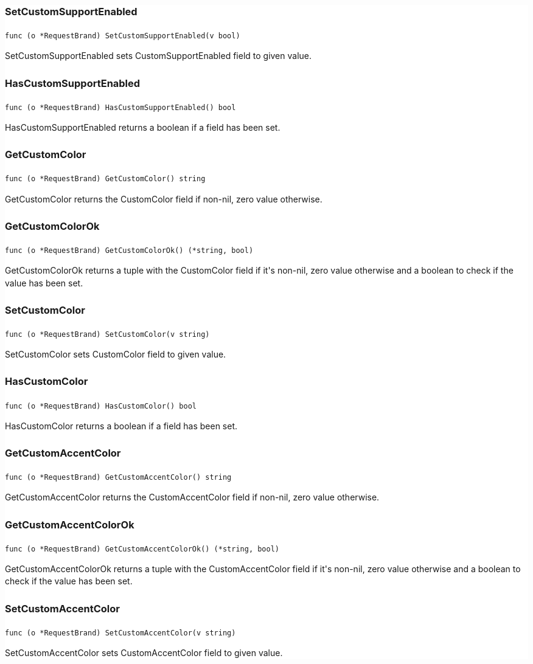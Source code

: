 ### SetCustomSupportEnabled

`func (o *RequestBrand) SetCustomSupportEnabled(v bool)`

SetCustomSupportEnabled sets CustomSupportEnabled field to given value.

### HasCustomSupportEnabled

`func (o *RequestBrand) HasCustomSupportEnabled() bool`

HasCustomSupportEnabled returns a boolean if a field has been set.

### GetCustomColor

`func (o *RequestBrand) GetCustomColor() string`

GetCustomColor returns the CustomColor field if non-nil, zero value otherwise.

### GetCustomColorOk

`func (o *RequestBrand) GetCustomColorOk() (*string, bool)`

GetCustomColorOk returns a tuple with the CustomColor field if it's non-nil, zero value otherwise
and a boolean to check if the value has been set.

### SetCustomColor

`func (o *RequestBrand) SetCustomColor(v string)`

SetCustomColor sets CustomColor field to given value.

### HasCustomColor

`func (o *RequestBrand) HasCustomColor() bool`

HasCustomColor returns a boolean if a field has been set.

### GetCustomAccentColor

`func (o *RequestBrand) GetCustomAccentColor() string`

GetCustomAccentColor returns the CustomAccentColor field if non-nil, zero value otherwise.

### GetCustomAccentColorOk

`func (o *RequestBrand) GetCustomAccentColorOk() (*string, bool)`

GetCustomAccentColorOk returns a tuple with the CustomAccentColor field if it's non-nil, zero value otherwise
and a boolean to check if the value has been set.

### SetCustomAccentColor

`func (o *RequestBrand) SetCustomAccentColor(v string)`

SetCustomAccentColor sets CustomAccentColor field to given value.
